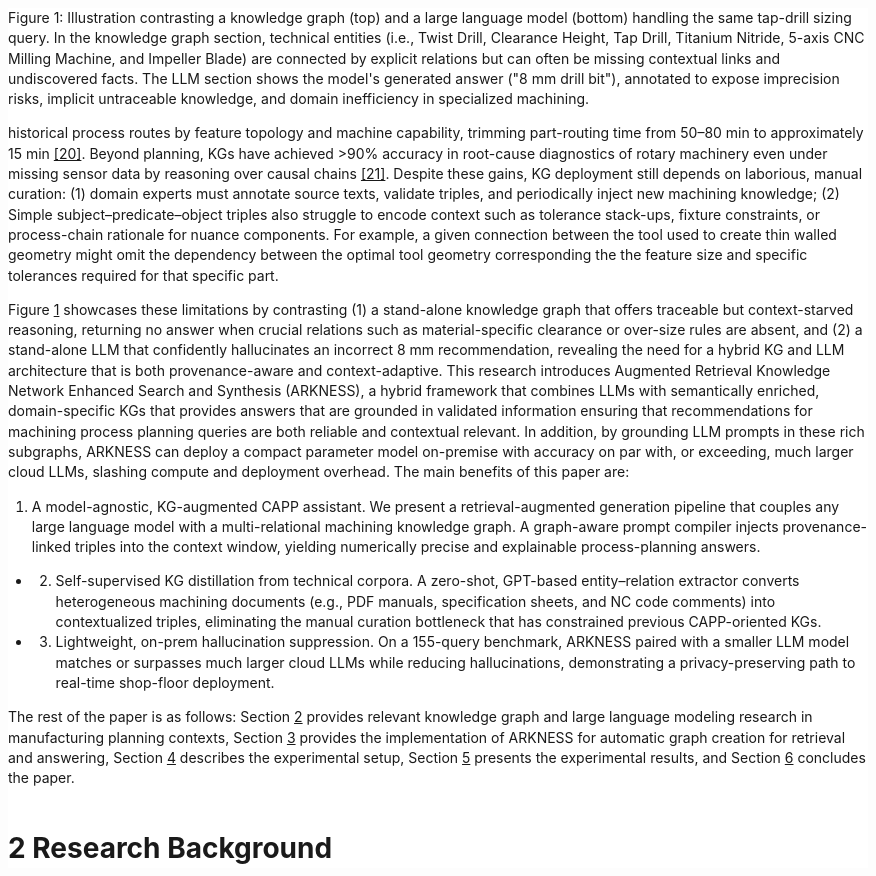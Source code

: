 
<span id="page-2-0"></span>Figure 1: Illustration contrasting a knowledge graph (top) and a large language model (bottom) handling the same tap-drill sizing query. In the knowledge graph section, technical entities (i.e., Twist Drill, Clearance Height, Tap Drill, Titanium Nitride, 5-axis CNC Milling Machine, and Impeller Blade) are connected by explicit relations but can often be missing contextual links and undiscovered facts. The LLM section shows the model's generated answer ("8 mm drill bit"), annotated to expose imprecision risks, implicit untraceable knowledge, and domain inefficiency in specialized machining.

historical process routes by feature topology and machine capability, trimming part-routing time from 50–80 min to approximately 15 min [\[20\]](#page-18-14). Beyond planning, KGs have achieved >90% accuracy in root-cause diagnostics of rotary machinery even under missing sensor data by reasoning over causal chains [\[21\]](#page-18-15). Despite these gains, KG deployment still depends on laborious, manual curation: (1) domain experts must annotate source texts, validate triples, and periodically inject new machining knowledge; (2) Simple subject–predicate–object triples also struggle to encode context such as tolerance stack-ups, fixture constraints, or process-chain rationale for nuance components. For example, a given connection between the tool used to create thin walled geometry might omit the dependency between the optimal tool geometry corresponding the the feature size and specific tolerances required for that specific part.

Figure [1](#page-2-0) showcases these limitations by contrasting (1) a stand-alone knowledge graph that offers traceable but context-starved reasoning, returning no answer when crucial relations such as material-specific clearance or over-size rules are absent, and (2) a stand-alone LLM that confidently hallucinates an incorrect 8 mm recommendation, revealing the need for a hybrid KG and LLM architecture that is both provenance-aware and context-adaptive. This research introduces Augmented Retrieval Knowledge Network Enhanced Search and Synthesis (ARKNESS), a hybrid framework that combines LLMs with semantically enriched, domain-specific KGs that provides answers that are grounded in validated information ensuring that recommendations for machining process planning queries are both reliable and contextual relevant. In addition, by grounding LLM prompts in these rich subgraphs, ARKNESS can deploy a compact parameter model on-premise with accuracy on par with, or exceeding, much larger cloud LLMs, slashing compute and deployment overhead. The main benefits of this paper are:

1. A model-agnostic, KG-augmented CAPP assistant. We present a retrieval-augmented generation pipeline that couples any large language model with a multi-relational machining knowledge graph. A graph-aware prompt compiler injects provenance-linked triples into the context window, yielding numerically precise and explainable process-planning answers.

- 2. Self-supervised KG distillation from technical corpora. A zero-shot, GPT-based entity–relation extractor converts heterogeneous machining documents (e.g., PDF manuals, specification sheets, and NC code comments) into contextualized triples, eliminating the manual curation bottleneck that has constrained previous CAPP-oriented KGs.
- 3. Lightweight, on-prem hallucination suppression. On a 155-query benchmark, ARKNESS paired with a smaller LLM model matches or surpasses much larger cloud LLMs while reducing hallucinations, demonstrating a privacy-preserving path to real-time shop-floor deployment.

The rest of the paper is as follows: Section [2](#page-3-0) provides relevant knowledge graph and large language modeling research in manufacturing planning contexts, Section [3](#page-4-0) provides the implementation of ARKNESS for automatic graph creation for retrieval and answering, Section [4](#page-8-0) describes the experimental setup, Section [5](#page-10-0) presents the experimental results, and Section [6](#page-17-5) concludes the paper.

# <span id="page-3-0"></span>2 Research Background

